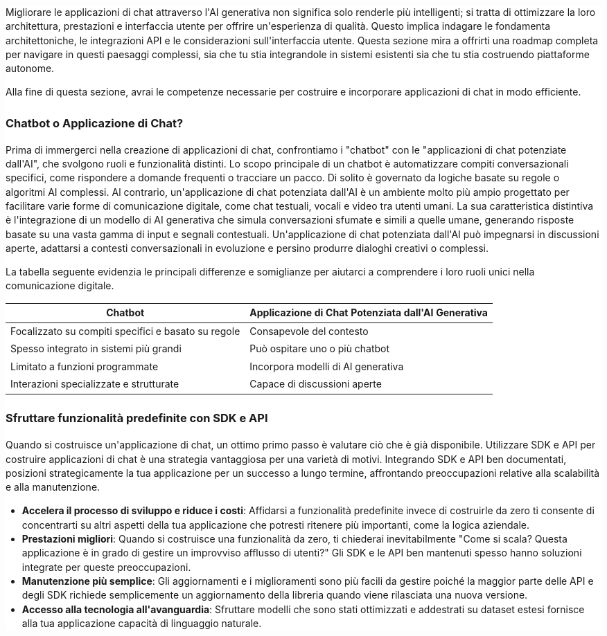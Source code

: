 Migliorare le applicazioni di chat attraverso l'AI generativa non significa solo renderle più intelligenti; si tratta di ottimizzare la loro architettura, prestazioni e interfaccia utente per offrire un'esperienza di qualità. Questo implica indagare le fondamenta architettoniche, le integrazioni API e le considerazioni sull'interfaccia utente. Questa sezione mira a offrirti una roadmap completa per navigare in questi paesaggi complessi, sia che tu stia integrandole in sistemi esistenti sia che tu stia costruendo piattaforme autonome.

Alla fine di questa sezione, avrai le competenze necessarie per costruire e incorporare applicazioni di chat in modo efficiente.

### Chatbot o Applicazione di Chat?

Prima di immergerci nella creazione di applicazioni di chat, confrontiamo i "chatbot" con le "applicazioni di chat potenziate dall'AI", che svolgono ruoli e funzionalità distinti. Lo scopo principale di un chatbot è automatizzare compiti conversazionali specifici, come rispondere a domande frequenti o tracciare un pacco. Di solito è governato da logiche basate su regole o algoritmi AI complessi. Al contrario, un'applicazione di chat potenziata dall'AI è un ambiente molto più ampio progettato per facilitare varie forme di comunicazione digitale, come chat testuali, vocali e video tra utenti umani. La sua caratteristica distintiva è l'integrazione di un modello di AI generativa che simula conversazioni sfumate e simili a quelle umane, generando risposte basate su una vasta gamma di input e segnali contestuali. Un'applicazione di chat potenziata dall'AI può impegnarsi in discussioni aperte, adattarsi a contesti conversazionali in evoluzione e persino produrre dialoghi creativi o complessi.

La tabella seguente evidenzia le principali differenze e somiglianze per aiutarci a comprendere i loro ruoli unici nella comunicazione digitale.

| Chatbot                               | Applicazione di Chat Potenziata dall'AI Generativa |
| ------------------------------------- | ------------------------------------------------- |
| Focalizzato su compiti specifici e basato su regole | Consapevole del contesto                          |
| Spesso integrato in sistemi più grandi | Può ospitare uno o più chatbot                   |
| Limitato a funzioni programmate       | Incorpora modelli di AI generativa               |
| Interazioni specializzate e strutturate | Capace di discussioni aperte                     |

### Sfruttare funzionalità predefinite con SDK e API

Quando si costruisce un'applicazione di chat, un ottimo primo passo è valutare ciò che è già disponibile. Utilizzare SDK e API per costruire applicazioni di chat è una strategia vantaggiosa per una varietà di motivi. Integrando SDK e API ben documentati, posizioni strategicamente la tua applicazione per un successo a lungo termine, affrontando preoccupazioni relative alla scalabilità e alla manutenzione.

- **Accelera il processo di sviluppo e riduce i costi**: Affidarsi a funzionalità predefinite invece di costruirle da zero ti consente di concentrarti su altri aspetti della tua applicazione che potresti ritenere più importanti, come la logica aziendale.
- **Prestazioni migliori**: Quando si costruisce una funzionalità da zero, ti chiederai inevitabilmente "Come si scala? Questa applicazione è in grado di gestire un improvviso afflusso di utenti?" Gli SDK e le API ben mantenuti spesso hanno soluzioni integrate per queste preoccupazioni.
- **Manutenzione più semplice**: Gli aggiornamenti e i miglioramenti sono più facili da gestire poiché la maggior parte delle API e degli SDK richiede semplicemente un aggiornamento della libreria quando viene rilasciata una nuova versione.
- **Accesso alla tecnologia all'avanguardia**: Sfruttare modelli che sono stati ottimizzati e addestrati su dataset estesi fornisce alla tua applicazione capacità di linguaggio naturale.

